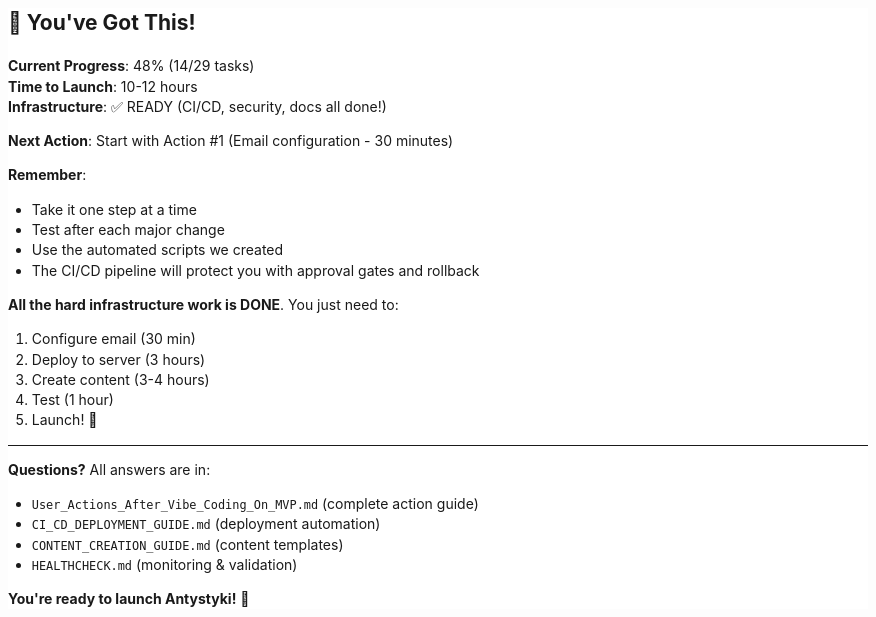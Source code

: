 
## 💪 **You've Got This!**

**Current Progress**: 48% (14/29 tasks)  
**Time to Launch**: 10-12 hours  
**Infrastructure**: ✅ READY (CI/CD, security, docs all done!)

**Next Action**: Start with Action #1 (Email configuration - 30 minutes)

**Remember**: 
- Take it one step at a time
- Test after each major change
- Use the automated scripts we created
- The CI/CD pipeline will protect you with approval gates and rollback

**All the hard infrastructure work is DONE**. You just need to:
1. Configure email (30 min)
2. Deploy to server (3 hours)
3. Create content (3-4 hours)
4. Test (1 hour)
5. Launch! 🎉

---

**Questions?** All answers are in:
- `User_Actions_After_Vibe_Coding_On_MVP.md` (complete action guide)
- `CI_CD_DEPLOYMENT_GUIDE.md` (deployment automation)
- `CONTENT_CREATION_GUIDE.md` (content templates)
- `HEALTHCHECK.md` (monitoring & validation)

**You're ready to launch Antystyki!** 🚀


